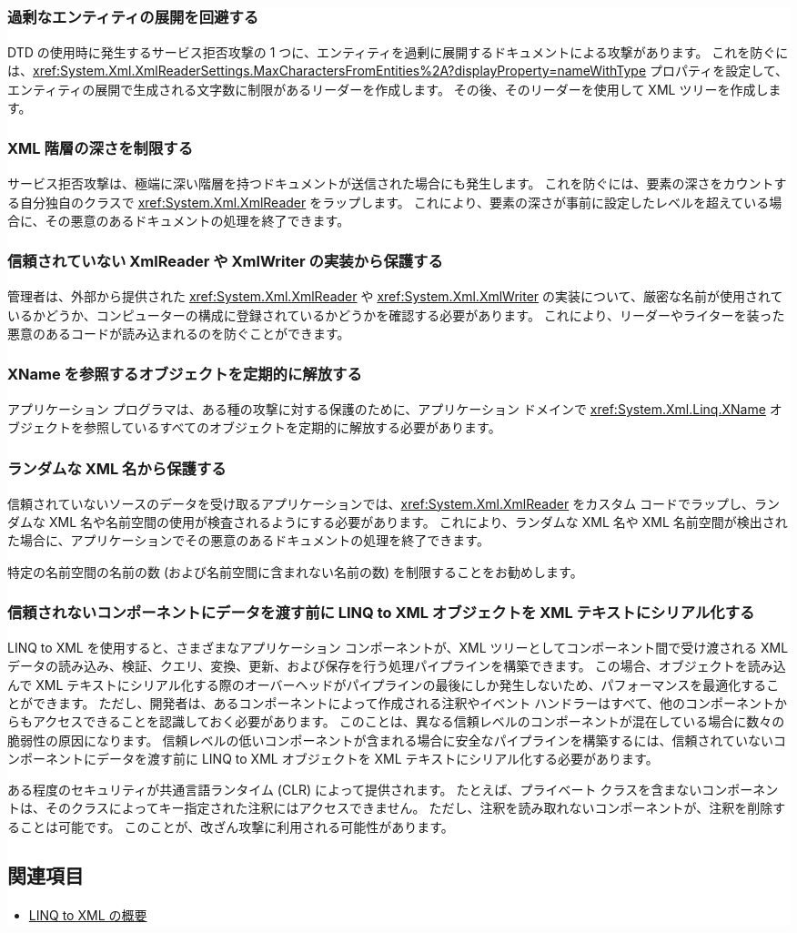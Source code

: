 ### <a name="avoid-excess-entity-expansion"></a>過剰なエンティティの展開を回避する

DTD の使用時に発生するサービス拒否攻撃の 1 つに、エンティティを過剰に展開するドキュメントによる攻撃があります。 これを防ぐには、<xref:System.Xml.XmlReaderSettings.MaxCharactersFromEntities%2A?displayProperty=nameWithType> プロパティを設定して、エンティティの展開で生成される文字数に制限があるリーダーを作成します。 その後、そのリーダーを使用して XML ツリーを作成します。

### <a name="limit-the-depth-of-the-xml-hierarchy"></a>XML 階層の深さを制限する

サービス拒否攻撃は、極端に深い階層を持つドキュメントが送信された場合にも発生します。 これを防ぐには、要素の深さをカウントする自分独自のクラスで <xref:System.Xml.XmlReader> をラップします。 これにより、要素の深さが事前に設定したレベルを超えている場合に、その悪意のあるドキュメントの処理を終了できます。

### <a name="protect-against-untrusted-xmlreader-or-xmlwriter-implementations"></a>信頼されていない XmlReader や XmlWriter の実装から保護する

管理者は、外部から提供された <xref:System.Xml.XmlReader> や <xref:System.Xml.XmlWriter> の実装について、厳密な名前が使用されているかどうか、コンピューターの構成に登録されているかどうかを確認する必要があります。 これにより、リーダーやライターを装った悪意のあるコードが読み込まれるのを防ぐことができます。

### <a name="periodically-free-objects-that-reference-xname"></a>XName を参照するオブジェクトを定期的に解放する

アプリケーション プログラマは、ある種の攻撃に対する保護のために、アプリケーション ドメインで <xref:System.Xml.Linq.XName> オブジェクトを参照しているすべてのオブジェクトを定期的に解放する必要があります。

### <a name="protect-against-random-xml-names"></a>ランダムな XML 名から保護する

信頼されていないソースのデータを受け取るアプリケーションでは、<xref:System.Xml.XmlReader> をカスタム コードでラップし、ランダムな XML 名や名前空間の使用が検査されるようにする必要があります。 これにより、ランダムな XML 名や XML 名前空間が検出された場合に、アプリケーションでその悪意のあるドキュメントの処理を終了できます。

特定の名前空間の名前の数 (および名前空間に含まれない名前の数) を制限することをお勧めします。

### <a name="serialize-linq-to-xml-objects-to-xml-text-before-passing-the-data-to-an-untrusted-component"></a>信頼されないコンポーネントにデータを渡す前に LINQ to XML オブジェクトを XML テキストにシリアル化する

LINQ to XML を使用すると、さまざまなアプリケーション コンポーネントが、XML ツリーとしてコンポーネント間で受け渡される XML データの読み込み、検証、クエリ、変換、更新、および保存を行う処理パイプラインを構築できます。 この場合、オブジェクトを読み込んで XML テキストにシリアル化する際のオーバーヘッドがパイプラインの最後にしか発生しないため、パフォーマンスを最適化することができます。 ただし、開発者は、あるコンポーネントによって作成される注釈やイベント ハンドラーはすべて、他のコンポーネントからもアクセスできることを認識しておく必要があります。 このことは、異なる信頼レベルのコンポーネントが混在している場合に数々の脆弱性の原因になります。 信頼レベルの低いコンポーネントが含まれる場合に安全なパイプラインを構築するには、信頼されていないコンポーネントにデータを渡す前に LINQ to XML オブジェクトを XML テキストにシリアル化する必要があります。

ある程度のセキュリティが共通言語ランタイム (CLR) によって提供されます。 たとえば、プライベート クラスを含まないコンポーネントは、そのクラスによってキー指定された注釈にはアクセスできません。 ただし、注釈を読み取れないコンポーネントが、注釈を削除することは可能です。 このことが、改ざん攻撃に利用される可能性があります。

## <a name="see-also"></a>関連項目

- [LINQ to XML の概要](linq-xml-overview.md)
